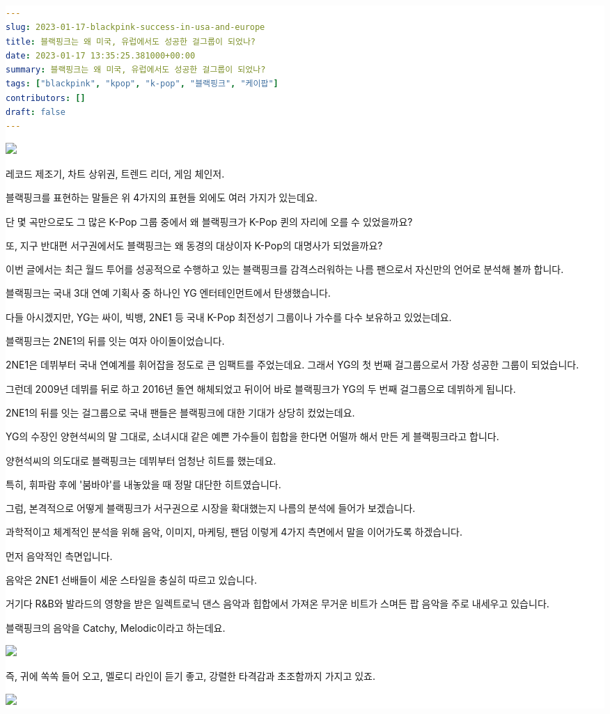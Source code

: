 ```yaml
---
slug: 2023-01-17-blackpink-success-in-usa-and-europe
title: 블랙핑크는 왜 미국, 유럽에서도 성공한 걸그룹이 되었나?
date: 2023-01-17 13:35:25.381000+00:00
summary: 블랙핑크는 왜 미국, 유럽에서도 성공한 걸그룹이 되었나?
tags: ["blackpink", "kpop", "k-pop", "블랙핑크", "케이팝"]
contributors: []
draft: false
---
```


![](https://blogger.googleusercontent.com/img/a/AVvXsEjS8NwPzfFWPOveuyAMDtraR-TMaw7vCUdC0dOIvO5yID6EM3IBocWgnl7gNbFwuDtE9nFH9AQNuNqtPgcdkkKhAym44du8rMmPZTqeHoM-VF4kxJGbU0wbR1ueqw9VWW6s59kTz44M5ibqCTm0hd6yuFVLX7uNFJtsDK-2s5wRnWk8CCB7eEef3wYH)

레코드 제조기, 차트 상위권, 트렌드 리더, 게임 체인저.

블랙핑크를 표현하는 말들은 위 4가지의 표현들 외에도 여러 가지가 있는데요.

단 몇 곡만으로도 그 많은 K-Pop 그룹 중에서 왜 블랙핑크가 K-Pop 퀸의 자리에 오를 수 있었을까요?

또, 지구 반대편 서구권에서도 블랙핑크는 왜 동경의 대상이자 K-Pop의 대명사가 되었을까요?

이번 글에서는 최근 월드 투어를 성공적으로 수행하고 있는 블랙핑크를 감격스러워하는 나름 팬으로서 자신만의 언어로 분석해 볼까 합니다.

블랙핑크는 국내 3대 연예 기획사 중 하나인 YG 엔터테인먼트에서 탄생했습니다.

다들 아시겠지만, YG는 싸이, 빅뱅, 2NE1 등 국내 K-Pop 최전성기 그룹이나 가수를 다수 보유하고 있었는데요.

블랙핑크는 2NE1의 뒤를 잇는 여자 아이돌이었습니다.

2NE1은 데뷔부터 국내 연예계를 휘어잡을 정도로 큰 임팩트를 주었는데요. 그래서 YG의 첫 번째 걸그룹으로서 가장 성공한 그룹이 되었습니다.

그런데 2009년 데뷔를 뒤로 하고 2016년 돌연 해체되었고 뒤이어 바로 블랙핑크가 YG의 두 번째 걸그룹으로 데뷔하게 됩니다.

2NE1의 뒤를 잇는 걸그룹으로 국내 팬들은 블랙핑크에 대한 기대가 상당히 컸었는데요.

YG의 수장인 양현석씨의 말 그대로, 소녀시대 같은 예쁜 가수들이 힙합을 한다면 어떨까 해서 만든 게 블랙핑크라고 합니다.

양현석씨의 의도대로 블랙핑크는 데뷔부터 엄청난 히트를 했는데요.

특히, 휘파람 후에 '붐바야'를 내놓았을 때 정말 대단한 히트였습니다.

그럼, 본격적으로 어떻게 블랙핑크가 서구권으로 시장을 확대했는지 나름의 분석에 들어가 보겠습니다.

과학적이고 체계적인 분석을 위해 음악, 이미지, 마케팅, 팬덤 이렇게 4가지 측면에서 말을 이어가도록 하겠습니다.

먼저 음악적인 측면입니다.

음악은 2NE1 선배들이 세운 스타일을 충실히 따르고 있습니다.

거기다 R&B와 발라드의 영향을 받은 일렉트로닉 댄스 음악과 힙합에서 가져온 무거운 비트가 스며든 팝 음악을 주로 내세우고 있습니다.

블랙핑크의 음악을 Catchy, Melodic이라고 하는데요.

![](https://blogger.googleusercontent.com/img/a/AVvXsEgvGUgk9rFpCdswVQ3ohhjZToPNx4tSL_igxuduNYEkj97z6YJpq_FDea3YPhr03wzfsXwRd4y5tTMURCubrpfUWVLJPOd5V5-g7Y80pOCYkxoV-a7cxPz_wI-cDU17E3cCeO2awjgdvZS375IX39TX_yeqhlvFdbedGmibVpZygSMDSYvYp90z8ACa)

즉, 귀에 쏙쏙 들어 오고, 멜로디 라인이 듣기 좋고, 강렬한 타격감과 초조함까지 가지고 있죠.

![](https://blogger.googleusercontent.com/img/a/AVvXsEirwhqZvpXsmUFrhehGKglqGEPxPs8abUPCz7IYQs9gWWOEz8G1GuKg2mtWjBNO9unf9SiyLpRtJl5_58ZpaYRgrpmcDgazH5UaqIkr9mHZUHZCti8-BwVG6NXtv3VXbpb0ZAFOHlFiyTZwwMpeDSJveFFTZV3Lv9zoA9O-f3JlPQWP--1GSc6Ece_i)
